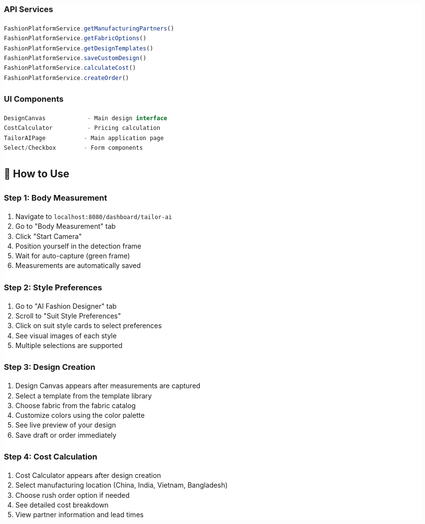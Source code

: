 ### **API Services**
```typescript
FashionPlatformService.getManufacturingPartners()
FashionPlatformService.getFabricOptions()
FashionPlatformService.getDesignTemplates()
FashionPlatformService.saveCustomDesign()
FashionPlatformService.calculateCost()
FashionPlatformService.createOrder()
```

### **UI Components**
```typescript
DesignCanvas            - Main design interface
CostCalculator          - Pricing calculation
TailorAIPage           - Main application page
Select/Checkbox        - Form components
```

## 🚀 **How to Use**

### **Step 1: Body Measurement**
1. Navigate to `localhost:8080/dashboard/tailor-ai`
2. Go to "Body Measurement" tab
3. Click "Start Camera"
4. Position yourself in the detection frame
5. Wait for auto-capture (green frame)
6. Measurements are automatically saved

### **Step 2: Style Preferences**
1. Go to "AI Fashion Designer" tab
2. Scroll to "Suit Style Preferences"
3. Click on suit style cards to select preferences
4. See visual images of each style
5. Multiple selections are supported

### **Step 3: Design Creation**
1. Design Canvas appears after measurements are captured
2. Select a template from the template library
3. Choose fabric from the fabric catalog
4. Customize colors using the color palette
5. See live preview of your design
6. Save draft or order immediately

### **Step 4: Cost Calculation**
1. Cost Calculator appears after design creation
2. Select manufacturing location (China, India, Vietnam, Bangladesh)
3. Choose rush order option if needed
4. See detailed cost breakdown
5. View partner information and lead times
